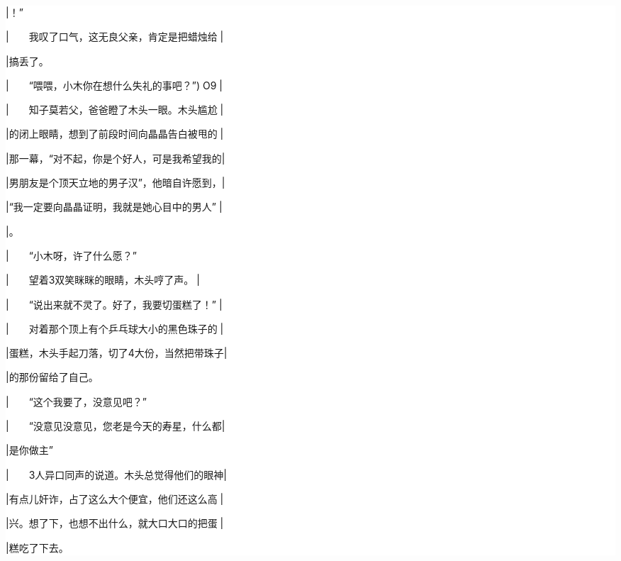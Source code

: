 |！”

|　　我叹了口气，这无良父亲，肯定是把蜡烛给 |

|搞丢了。

|　　“喂喂，小木你在想什么失礼的事吧？”) O9 |

|　　知子莫若父，爸爸瞪了木头一眼。木头尴尬 |

|的闭上眼睛，想到了前段时间向晶晶告白被甩的 |

|那一幕，“对不起，你是个好人，可是我希望我的|

|男朋友是个顶天立地的男子汉”，他暗自许愿到，|

|“我一定要向晶晶证明，我就是她心目中的男人” |

|。

|　　“小木呀，许了什么愿？”

|　　望着3双笑眯眯的眼睛，木头哼了声。      |

|　　“说出来就不灵了。好了，我要切蛋糕了！” |

|　　对着那个顶上有个乒乓球大小的黑色珠子的 |

|蛋糕，木头手起刀落，切了4大份，当然把带珠子|

|的那份留给了自己。

|　　“这个我要了，没意见吧？”

|　　“没意见没意见，您老是今天的寿星，什么都|

|是你做主”

|　　3人异口同声的说道。木头总觉得他们的眼神|

|有点儿奸诈，占了这么大个便宜，他们还这么高 |

|兴。想了下，也想不出什么，就大口大口的把蛋 |

|糕吃了下去。
